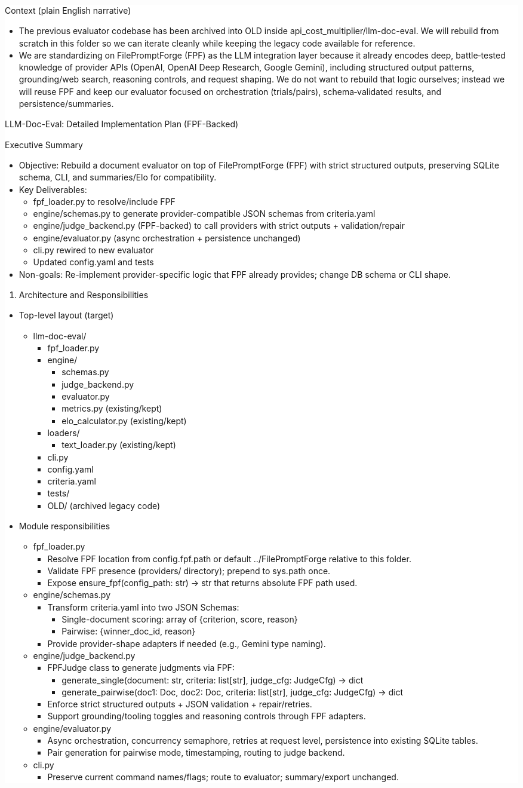 Context (plain English narrative)
- The previous evaluator codebase has been archived into OLD inside api_cost_multiplier/llm-doc-eval. We will rebuild from scratch in this folder so we can iterate cleanly while keeping the legacy code available for reference.
- We are standardizing on FilePromptForge (FPF) as the LLM integration layer because it already encodes deep, battle‑tested knowledge of provider APIs (OpenAI, OpenAI Deep Research, Google Gemini), including structured output patterns, grounding/web search, reasoning controls, and request shaping. We do not want to rebuild that logic ourselves; instead we will reuse FPF and keep our evaluator focused on orchestration (trials/pairs), schema‑validated results, and persistence/summaries.

LLM-Doc-Eval: Detailed Implementation Plan (FPF-Backed)

Executive Summary
- Objective: Rebuild a document evaluator on top of FilePromptForge (FPF) with strict structured outputs, preserving SQLite schema, CLI, and summaries/Elo for compatibility.
- Key Deliverables:
  - fpf_loader.py to resolve/include FPF
  - engine/schemas.py to generate provider-compatible JSON schemas from criteria.yaml
  - engine/judge_backend.py (FPF-backed) to call providers with strict outputs + validation/repair
  - engine/evaluator.py (async orchestration + persistence unchanged)
  - cli.py rewired to new evaluator
  - Updated config.yaml and tests
- Non-goals: Re-implement provider-specific logic that FPF already provides; change DB schema or CLI shape.

1) Architecture and Responsibilities
- Top-level layout (target)
  - llm-doc-eval/
    - fpf_loader.py
    - engine/
      - schemas.py
      - judge_backend.py
      - evaluator.py
      - metrics.py (existing/kept)
      - elo_calculator.py (existing/kept)
    - loaders/
      - text_loader.py (existing/kept)
    - cli.py
    - config.yaml
    - criteria.yaml
    - tests/
    - OLD/ (archived legacy code)

- Module responsibilities
  - fpf_loader.py
    - Resolve FPF location from config.fpf.path or default ../FilePromptForge relative to this folder.
    - Validate FPF presence (providers/ directory); prepend to sys.path once.
    - Expose ensure_fpf(config_path: str) -> str that returns absolute FPF path used.
  - engine/schemas.py
    - Transform criteria.yaml into two JSON Schemas:
      - Single-document scoring: array of {criterion, score, reason}
      - Pairwise: {winner_doc_id, reason}
    - Provide provider-shape adapters if needed (e.g., Gemini type naming).
  - engine/judge_backend.py
    - FPFJudge class to generate judgments via FPF:
      - generate_single(document: str, criteria: list[str], judge_cfg: JudgeCfg) -> dict
      - generate_pairwise(doc1: Doc, doc2: Doc, criteria: list[str], judge_cfg: JudgeCfg) -> dict
    - Enforce strict structured outputs + JSON validation + repair/retries.
    - Support grounding/tooling toggles and reasoning controls through FPF adapters.
  - engine/evaluator.py
    - Async orchestration, concurrency semaphore, retries at request level, persistence into existing SQLite tables.
    - Pair generation for pairwise mode, timestamping, routing to judge backend.
  - cli.py
    - Preserve current command names/flags; route to evaluator; summary/export unchanged.